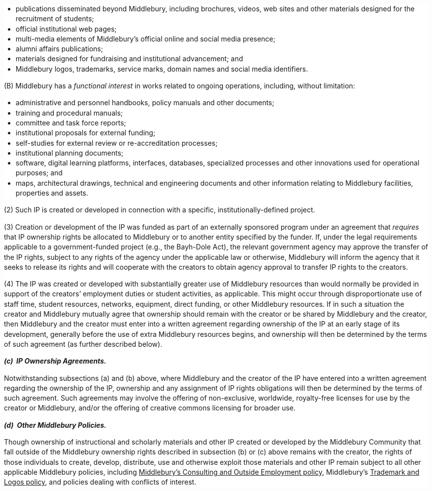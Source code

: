 - publications disseminated beyond Middlebury, including brochures, videos, web sites and other materials designed for the recruitment of students;
- official institutional web pages;
- multi-media elements of Middlebury’s official online and social media presence;
- alumni affairs publications;
- materials designed for fundraising and institutional advancement; and
- Middlebury logos, trademarks, service marks, domain names and social media identifiers.

(B) Middlebury has a _functional interest_ in works related to ongoing operations, including, without limitation:

- administrative and personnel handbooks, policy manuals and other documents;
- training and procedural manuals;
- committee and task force reports;
- institutional proposals for external funding;
- self-studies for external review or re-accreditation processes;
- institutional planning documents;
- software, digital learning platforms, interfaces, databases, specialized processes and other innovations used for operational purposes; and
- maps, architectural drawings, technical and engineering documents and other information relating to Middlebury facilities, properties and assets.

(2) Such IP is created or developed in connection with a specific, institutionally-defined project.

(3) Creation or development of the IP was funded as part of an externally sponsored program under an agreement that _requires_ that IP ownership rights be allocated to Middlebury or to another entity specified by the funder. If, under the legal requirements applicable to a government-funded project (e.g., the Bayh-Dole Act), the relevant government agency may approve the transfer of the IP rights, subject to any rights of the agency under the applicable law or otherwise, Middlebury will inform the agency that it seeks to release its rights and will cooperate with the creators to obtain agency approval to transfer IP rights to the creators.

(4) The IP was created or developed with substantially greater use of Middlebury resources than would normally be provided in support of the creators’ employment duties or student activities, as applicable. This might occur through disproportionate use of staff time, student resources, networks, equipment, direct funding, or other Middlebury resources. If in such a situation the creator and Middlebury mutually agree that ownership should remain with the creator or be shared by Middlebury and the creator, then Middlebury and the creator must enter into a written agreement regarding ownership of the IP at an early stage of its development, generally before the use of extra Middlebury resources begins, and ownership will then be determined by the terms of such agreement (as further described below).

**_(c)  IP Ownership Agreements._**

Notwithstanding subsections (a) and (b) above, where Middlebury and the creator of the IP have entered into a written agreement regarding the ownership of the IP, ownership and any assignment of IP rights obligations will then be determined by the terms of such agreement. Such agreements may involve the offering of non-exclusive, worldwide, royalty-free licenses for use by the creator or Middlebury, and/or the offering of creative commons licensing for broader use.

**_(d)  Other Middlebury Policies._**

Though ownership of instructional and scholarly materials and other IP created or developed by the Middlebury Community that fall outside of the Middlebury ownership rights described in subsection (b) or (c) above remains with the creator, the rights of those individuals to create, develop, distribute, use and otherwise exploit those materials and other IP remain subject to all other applicable Middlebury policies, including <span style="text-decoration:underline">Middlebury’s Consulting and Outside Employment policy</span>, Middlebury’s <span style="text-decoration:underline">Trademark and Logos policy</span>, and policies dealing with conflicts of interest.
